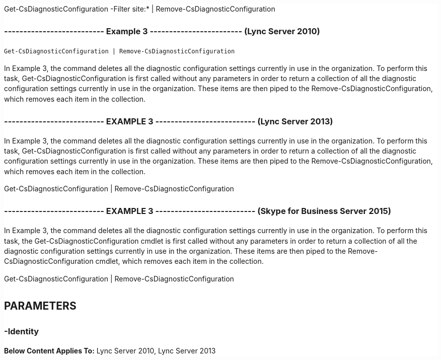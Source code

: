 Get-CsDiagnosticConfiguration -Filter site:* | Remove-CsDiagnosticConfiguration

### -------------------------- Example 3 ------------------------ (Lync Server 2010)
```
Get-CsDiagnosticConfiguration | Remove-CsDiagnosticConfiguration
```

In Example 3, the command deletes all the diagnostic configuration settings currently in use in the organization.
To perform this task, Get-CsDiagnosticConfiguration is first called without any parameters in order to return a collection of all the diagnostic configuration settings currently in use in the organization.
These items are then piped to the Remove-CsDiagnosticConfiguration, which removes each item in the collection.

### -------------------------- EXAMPLE 3 -------------------------- (Lync Server 2013)
```

```

In Example 3, the command deletes all the diagnostic configuration settings currently in use in the organization.
To perform this task, Get-CsDiagnosticConfiguration is first called without any parameters in order to return a collection of all the diagnostic configuration settings currently in use in the organization.
These items are then piped to the Remove-CsDiagnosticConfiguration, which removes each item in the collection.

Get-CsDiagnosticConfiguration | Remove-CsDiagnosticConfiguration

### -------------------------- EXAMPLE 3 -------------------------- (Skype for Business Server 2015)
```

```

In Example 3, the command deletes all the diagnostic configuration settings currently in use in the organization.
To perform this task, the Get-CsDiagnosticConfiguration cmdlet is first called without any parameters in order to return a collection of all the diagnostic configuration settings currently in use in the organization.
These items are then piped to the Remove-CsDiagnosticConfiguration cmdlet, which removes each item in the collection.

Get-CsDiagnosticConfiguration | Remove-CsDiagnosticConfiguration

## PARAMETERS

### -Identity
**Below Content Applies To:** Lync Server 2010, Lync Server 2013

